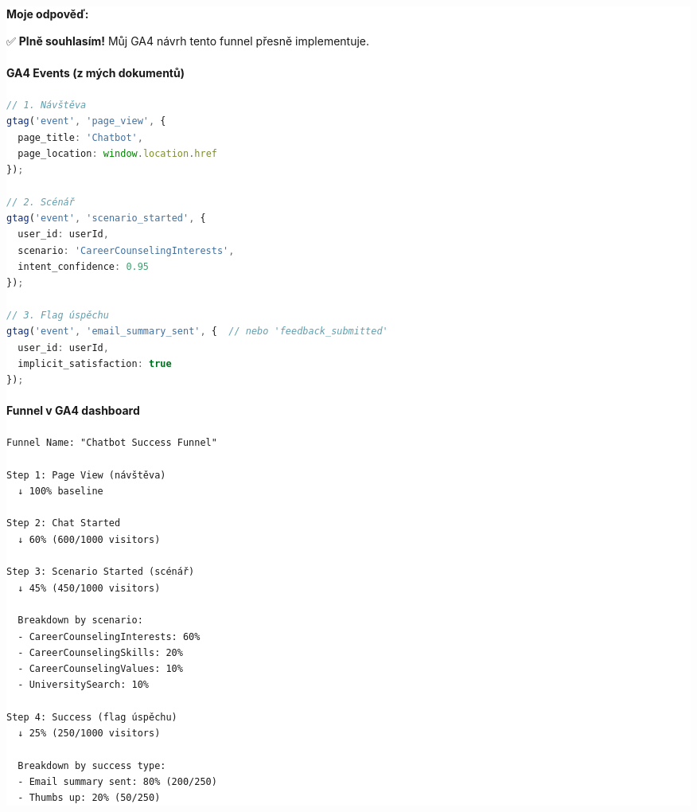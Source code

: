 **Moje odpověď:**

✅ **Plně souhlasím!** Můj GA4 návrh tento funnel přesně implementuje.

#### GA4 Events (z mých dokumentů)

```typescript
// 1. Návštěva
gtag('event', 'page_view', {
  page_title: 'Chatbot',
  page_location: window.location.href
});

// 2. Scénář
gtag('event', 'scenario_started', {
  user_id: userId,
  scenario: 'CareerCounselingInterests',
  intent_confidence: 0.95
});

// 3. Flag úspěchu
gtag('event', 'email_summary_sent', {  // nebo 'feedback_submitted'
  user_id: userId,
  implicit_satisfaction: true
});
```

#### Funnel v GA4 dashboard

```
Funnel Name: "Chatbot Success Funnel"

Step 1: Page View (návštěva)
  ↓ 100% baseline

Step 2: Chat Started
  ↓ 60% (600/1000 visitors)

Step 3: Scenario Started (scénář)
  ↓ 45% (450/1000 visitors)

  Breakdown by scenario:
  - CareerCounselingInterests: 60%
  - CareerCounselingSkills: 20%
  - CareerCounselingValues: 10%
  - UniversitySearch: 10%

Step 4: Success (flag úspěchu)
  ↓ 25% (250/1000 visitors)

  Breakdown by success type:
  - Email summary sent: 80% (200/250)
  - Thumbs up: 20% (50/250)
```
